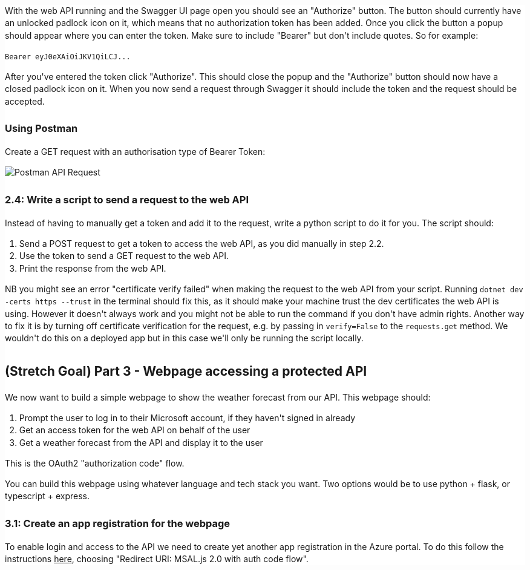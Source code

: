 With the web API running and the Swagger UI page open you should see an "Authorize" button. The button should currently have an unlocked padlock icon on it, which means that no authorization token has been added. Once you click the button a popup should appear where you can enter the token. Make sure to include "Bearer" but don't include quotes. So for example:

```
Bearer eyJ0eXAiOiJKV1QiLCJ...
```

After you've entered the token click "Authorize". This should close the popup and the "Authorize" button should now have a closed padlock icon on it. When you now send a request through Swagger it should include the token and the request should be accepted.

### Using Postman

Create a GET request with an authorisation type of Bearer Token:

![Postman API Request](WeatherForecast/img/PostmanApiRequest.PNG)

### 2.4: Write a script to send a request to the web API

Instead of having to manually get a token and add it to the request, write a python script to do it for you. The script should:

1. Send a POST request to get a token to access the web API, as you did manually in step 2.2.
2. Use the token to send a GET request to the web API.
3. Print the response from the web API.

NB you might see an error "certificate verify failed" when making the request to the web API from your script. Running `dotnet dev-certs https --trust` in the terminal should fix this, as it should make your machine trust the dev certificates the web API is using. However it doesn't always work and you might not be able to run the command if you don't have admin rights. Another way to fix it is by turning off certificate verification for the request, e.g. by passing in `verify=False` to the `requests.get` method. We wouldn't do this on a deployed app but in this case we'll only be running the script locally.

## (Stretch Goal) Part 3 - Webpage accessing a protected API

We now want to build a simple webpage to show the weather forecast from our API. This webpage should:

1. Prompt the user to log in to their Microsoft account, if they haven't signed in already
2. Get an access token for the web API on behalf of the user
3. Get a weather forecast from the API and display it to the user

This is the OAuth2 "authorization code" flow.

You can build this webpage using whatever language and tech stack you want. Two options would be to use python + flask, or typescript + express.

### 3.1: Create an app registration for the webpage

To enable login and access to the API we need to create yet another app registration in the Azure portal. To do this follow the instructions [here](https://docs.microsoft.com/en-us/azure/active-directory/develop/scenario-spa-app-registration), choosing "Redirect URI: MSAL.js 2.0 with auth code flow".
